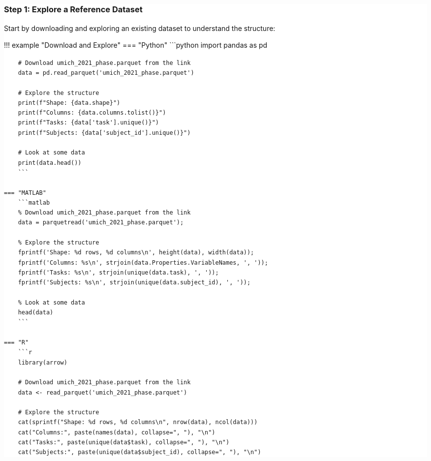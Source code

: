 ### Step 1: Explore a Reference Dataset

Start by downloading and exploring an existing dataset to understand the structure:

!!! example "Download and Explore"
    === "Python"
        ```python
        import pandas as pd
        
        # Download umich_2021_phase.parquet from the link
        data = pd.read_parquet('umich_2021_phase.parquet')
        
        # Explore the structure
        print(f"Shape: {data.shape}")
        print(f"Columns: {data.columns.tolist()}")
        print(f"Tasks: {data['task'].unique()}")
        print(f"Subjects: {data['subject_id'].unique()}")
        
        # Look at some data
        print(data.head())
        ```
    
    === "MATLAB"
        ```matlab
        % Download umich_2021_phase.parquet from the link
        data = parquetread('umich_2021_phase.parquet');
        
        % Explore the structure
        fprintf('Shape: %d rows, %d columns\n', height(data), width(data));
        fprintf('Columns: %s\n', strjoin(data.Properties.VariableNames, ', '));
        fprintf('Tasks: %s\n', strjoin(unique(data.task), ', '));
        fprintf('Subjects: %s\n', strjoin(unique(data.subject_id), ', '));
        
        % Look at some data
        head(data)
        ```
    
    === "R"
        ```r
        library(arrow)
        
        # Download umich_2021_phase.parquet from the link
        data <- read_parquet('umich_2021_phase.parquet')
        
        # Explore the structure
        cat(sprintf("Shape: %d rows, %d columns\n", nrow(data), ncol(data)))
        cat("Columns:", paste(names(data), collapse=", "), "\n")
        cat("Tasks:", paste(unique(data$task), collapse=", "), "\n")
        cat("Subjects:", paste(unique(data$subject_id), collapse=", "), "\n")
        